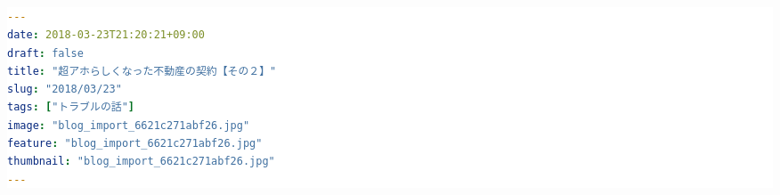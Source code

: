 ```yaml
---
date: 2018-03-23T21:20:21+09:00
draft: false
title: "超アホらしくなった不動産の契約【その２】"
slug: "2018/03/23"
tags: ["トラブルの話"]
image: "blog_import_6621c271abf26.jpg"
feature: "blog_import_6621c271abf26.jpg"
thumbnail: "blog_import_6621c271abf26.jpg"
---
```
